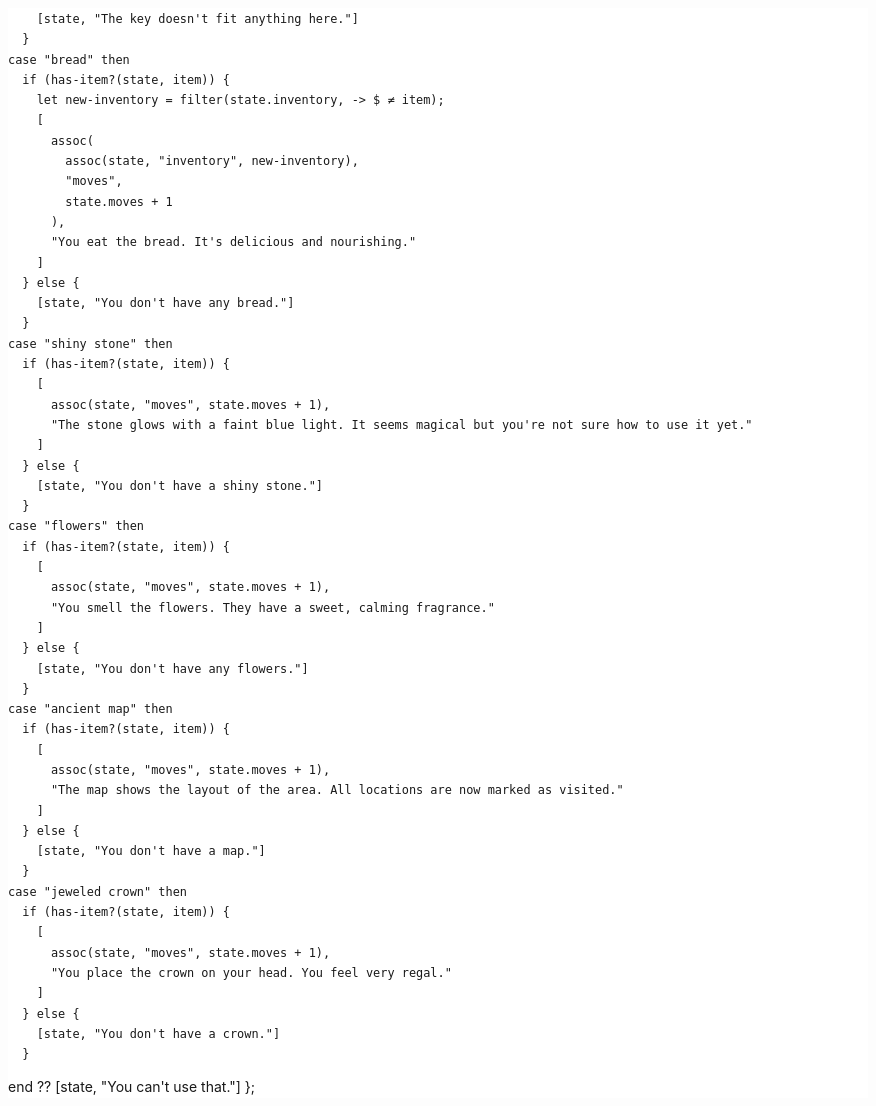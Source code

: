         [state, "The key doesn't fit anything here."]
      }
    case "bread" then
      if (has-item?(state, item)) {
        let new-inventory = filter(state.inventory, -> $ ≠ item);
        [
          assoc(
            assoc(state, "inventory", new-inventory),
            "moves",
            state.moves + 1
          ),
          "You eat the bread. It's delicious and nourishing."
        ]
      } else {
        [state, "You don't have any bread."]
      }
    case "shiny stone" then
      if (has-item?(state, item)) {
        [
          assoc(state, "moves", state.moves + 1),
          "The stone glows with a faint blue light. It seems magical but you're not sure how to use it yet."
        ]
      } else {
        [state, "You don't have a shiny stone."]
      }
    case "flowers" then
      if (has-item?(state, item)) {
        [
          assoc(state, "moves", state.moves + 1),
          "You smell the flowers. They have a sweet, calming fragrance."
        ]
      } else {
        [state, "You don't have any flowers."]
      }
    case "ancient map" then
      if (has-item?(state, item)) {
        [
          assoc(state, "moves", state.moves + 1),
          "The map shows the layout of the area. All locations are now marked as visited."
        ]
      } else {
        [state, "You don't have a map."]
      }
    case "jeweled crown" then
      if (has-item?(state, item)) {
        [
          assoc(state, "moves", state.moves + 1),
          "You place the crown on your head. You feel very regal."
        ]
      } else {
        [state, "You don't have a crown."]
      }
  end ?? [state, "You can't use that."]
};
